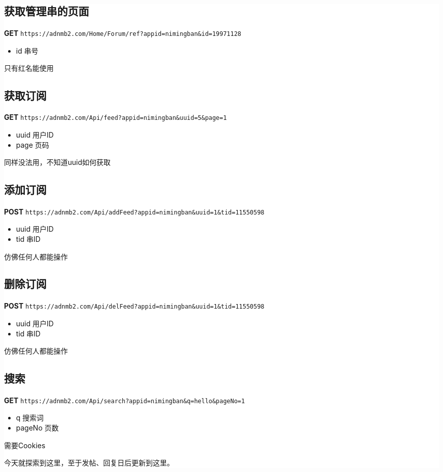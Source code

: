 ## 获取管理串的页面

**GET** `https://adnmb2.com/Home/Forum/ref?appid=nimingban&id=19971128`

- id 串号

只有红名能使用

## 获取订阅

**GET** `https://adnmb2.com/Api/feed?appid=nimingban&uuid=5&page=1`

- uuid 用户ID
- page 页码

同样没法用，不知道uuid如何获取

## 添加订阅

**POST** `https://adnmb2.com/Api/addFeed?appid=nimingban&uuid=1&tid=11550598`

- uuid 用户ID
- tid 串ID

仿佛任何人都能操作

## 删除订阅

**POST** `https://adnmb2.com/Api/delFeed?appid=nimingban&uuid=1&tid=11550598`

- uuid 用户ID
- tid 串ID

仿佛任何人都能操作

## 搜索

**GET** `https://adnmb2.com/Api/search?appid=nimingban&q=hello&pageNo=1`

- q 搜索词
- pageNo 页数

需要Cookies

今天就探索到这里，至于发帖、回复日后更新到这里。